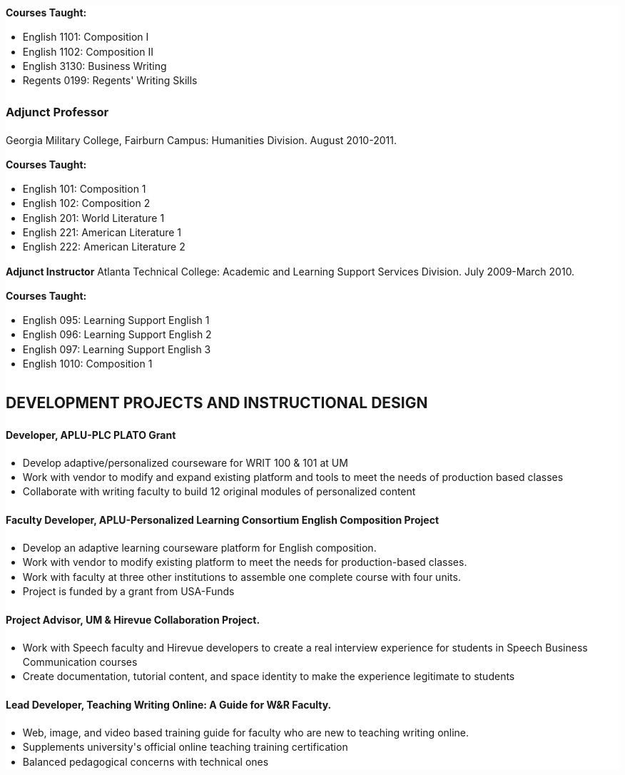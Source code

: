 **Courses Taught:**
- English 1101: Composition I
- English 1102: Composition II
- English 3130: Business Writing
- Regents 0199: Regents' Writing Skills

### Adjunct Professor
Georgia Military College, Fairburn Campus: Humanities Division.
August 2010-2011.

**Courses Taught:**
- English 101: Composition 1
- English 102: Composition 2
- English 201: World Literature 1
- English 221: American Literature 1
- English 222: American Literature 2

**Adjunct Instructor**
Atlanta Technical College: Academic and Learning Support Services Division. 
July 2009-March 2010.

**Courses Taught:**
- English 095: Learning Support English 1
- English 096: Learning Support English 2
- English 097: Learning Support English 3
- English 1010: Composition 1

## DEVELOPMENT PROJECTS AND INSTRUCTIONAL DESIGN 

#### Developer, APLU-PLC PLATO Grant
- Develop adaptive/personalized courseware for WRIT 100 & 101 at UM
- Work with vendor to modify and expand existing platform and tools to meet the needs of production based classes
- Collaborate with writing faculty to build 12 original modules of personalized content

#### Faculty Developer, APLU-Personalized Learning Consortium English Composition Project
- Develop an adaptive learning courseware platform for English composition.
- Work with vendor to modify existing platform to meet the needs for production-based classes.
- Work with faculty at three other institutions to assemble one complete course with four units.
- Project is funded by a grant from USA-Funds

#### Project Advisor, UM & Hirevue Collaboration Project.
- Work with Speech faculty and Hirevue developers to create a real interview experience for students in Speech Business Communication courses
- Create documentation, tutorial content, and space identity to make the experience legitimate to students

#### Lead Developer, Teaching Writing Online: A Guide for W&R Faculty. 
- Web, image, and video based training guide for faculty who are new to teaching writing online.
- Supplements university's official online teaching training certification
- Balanced pedagogical concerns with technical ones
